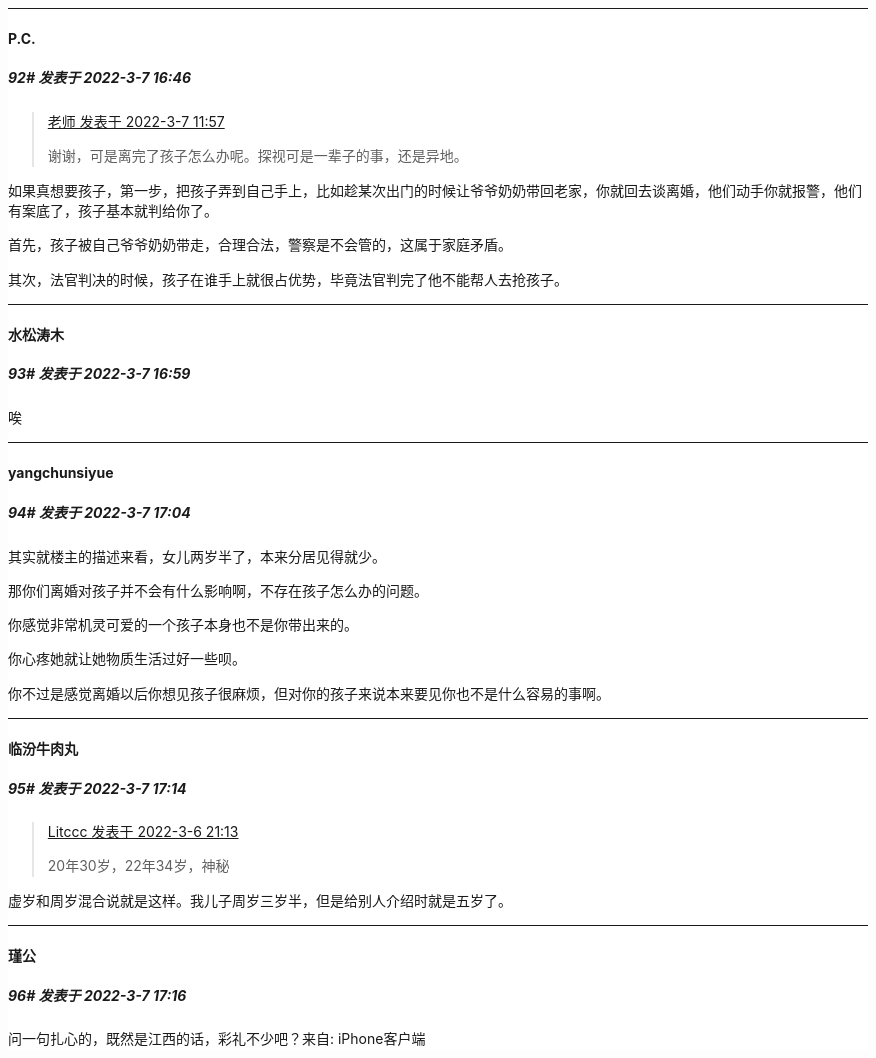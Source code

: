 *****

####  P.C.  
##### 92#       发表于 2022-3-7 16:46

<blockquote><a href="httphttps://bbs.saraba1st.com/2b/forum.php?mod=redirect&amp;goto=findpost&amp;pid=54948667&amp;ptid=2056341" target="_blank">老师 发表于 2022-3-7 11:57</a>

谢谢，可是离完了孩子怎么办呢。探视可是一辈子的事，还是异地。</blockquote>
如果真想要孩子，第一步，把孩子弄到自己手上，比如趁某次出门的时候让爷爷奶奶带回老家，你就回去谈离婚，他们动手你就报警，他们有案底了，孩子基本就判给你了。

首先，孩子被自己爷爷奶奶带走，合理合法，警察是不会管的，这属于家庭矛盾。

其次，法官判决的时候，孩子在谁手上就很占优势，毕竟法官判完了他不能帮人去抢孩子。

*****

####  水松涛木  
##### 93#       发表于 2022-3-7 16:59

唉

*****

####  yangchunsiyue  
##### 94#       发表于 2022-3-7 17:04

其实就楼主的描述来看，女儿两岁半了，本来分居见得就少。

那你们离婚对孩子并不会有什么影响啊，不存在孩子怎么办的问题。

你感觉非常机灵可爱的一个孩子本身也不是你带出来的。

你心疼她就让她物质生活过好一些呗。

你不过是感觉离婚以后你想见孩子很麻烦，但对你的孩子来说本来要见你也不是什么容易的事啊。



*****

####  临汾牛肉丸  
##### 95#       发表于 2022-3-7 17:14

<blockquote><a href="httphttps://bbs.saraba1st.com/2b/forum.php?mod=redirect&amp;goto=findpost&amp;pid=54941393&amp;ptid=2056341" target="_blank">Litccc 发表于 2022-3-6 21:13</a>

20年30岁，22年34岁，神秘</blockquote>
虚岁和周岁混合说就是这样。我儿子周岁三岁半，但是给别人介绍时就是五岁了。

*****

####  瑾公  
##### 96#       发表于 2022-3-7 17:16

问一句扎心的，既然是江西的话，彩礼不少吧？来自: iPhone客户端


